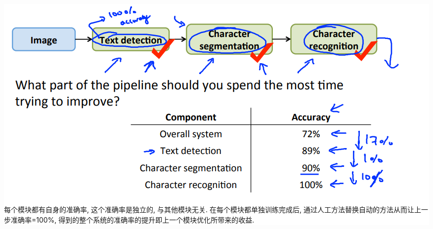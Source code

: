 ![celling analysis](rc/celling_analysis.png)

每个模块都有自身的准确率, 这个准确率是独立的, 与其他模块无关. 在每个模块都单独训练完成后, 通过人工方法替换自动的方法从而让上一步准确率=100%, 得到的整个系统的准确率的提升即上一个模块优化所带来的收益.